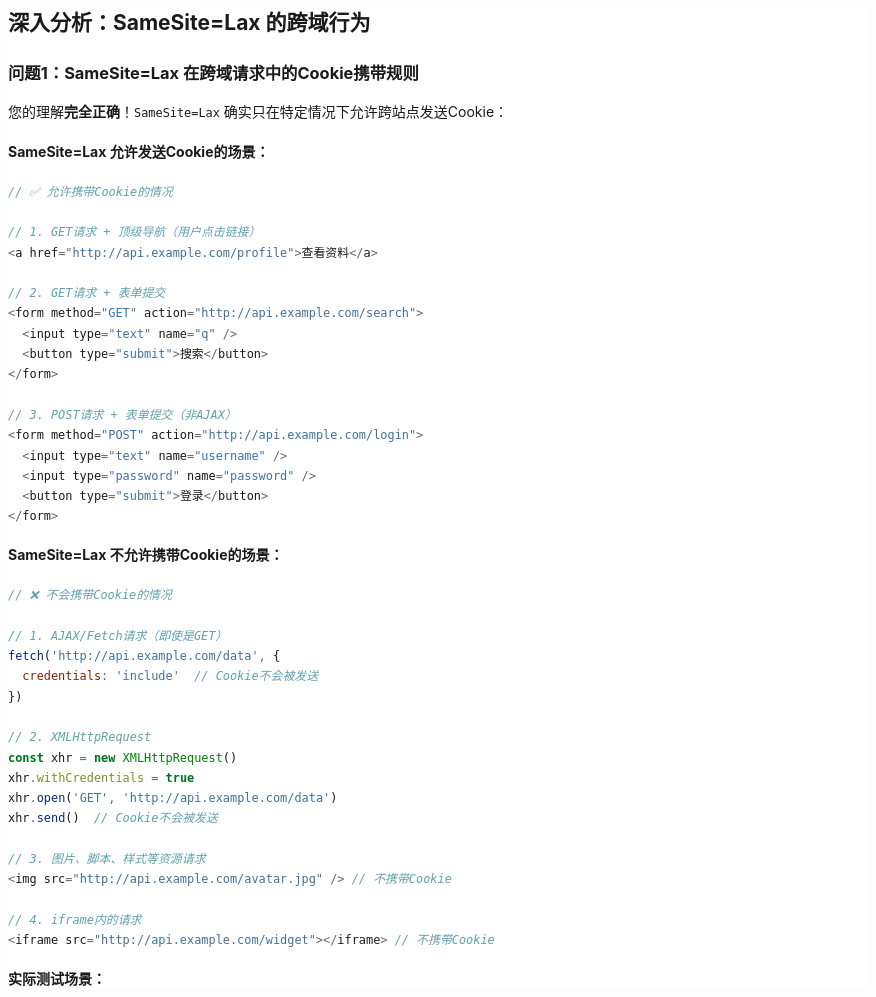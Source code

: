 ## 深入分析：SameSite=Lax 的跨域行为

### 问题1：SameSite=Lax 在跨域请求中的Cookie携带规则

您的理解**完全正确**！`SameSite=Lax` 确实只在特定情况下允许跨站点发送Cookie：

#### SameSite=Lax 允许发送Cookie的场景：

```javascript
// ✅ 允许携带Cookie的情况

// 1. GET请求 + 顶级导航（用户点击链接）
<a href="http://api.example.com/profile">查看资料</a>

// 2. GET请求 + 表单提交
<form method="GET" action="http://api.example.com/search">
  <input type="text" name="q" />
  <button type="submit">搜索</button>
</form>

// 3. POST请求 + 表单提交（非AJAX）
<form method="POST" action="http://api.example.com/login">
  <input type="text" name="username" />
  <input type="password" name="password" />
  <button type="submit">登录</button>
</form>
```

#### SameSite=Lax 不允许携带Cookie的场景：

```javascript
// ❌ 不会携带Cookie的情况

// 1. AJAX/Fetch请求（即使是GET）
fetch('http://api.example.com/data', {
  credentials: 'include'  // Cookie不会被发送
})

// 2. XMLHttpRequest
const xhr = new XMLHttpRequest()
xhr.withCredentials = true
xhr.open('GET', 'http://api.example.com/data')
xhr.send()  // Cookie不会被发送

// 3. 图片、脚本、样式等资源请求
<img src="http://api.example.com/avatar.jpg" /> // 不携带Cookie

// 4. iframe内的请求
<iframe src="http://api.example.com/widget"></iframe> // 不携带Cookie
```

#### 实际测试场景：
